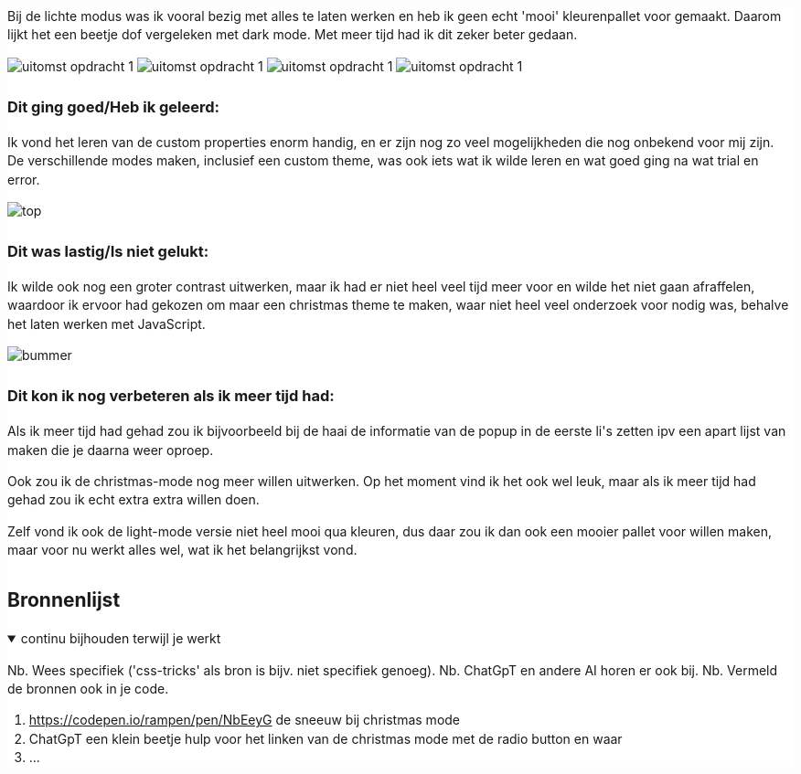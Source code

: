 Bij de lichte modus was ik vooral bezig met alles te laten werken en heb ik geen echt 'mooi' kleurenpallet voor gemaakt. Daarom lijkt het een beetje dof vergeleken met dark mode. Met meer tijd had ik dit zeker beter gedaan.

  <img src="readme-images/foto1-licht.png" width="375px" alt="uitomst opdracht 1">
  
  <img src="readme-images/foto2-licht.png" width="375px" alt="uitomst opdracht 1">
  
  <img src="readme-images/foto3-licht.png" width="375px" alt="uitomst opdracht 1">
  
  <img src="readme-images/foto4-licht.png" width="375px" alt="uitomst opdracht 1">


  ### Dit ging goed/Heb ik geleerd: 
  Ik vond het leren van de custom properties enorm handig, en er zijn nog zo veel mogelijkheden die nog onbekend voor mij zijn. De verschillende modes maken, inclusief een custom theme, was ook iets wat ik wilde leren en wat goed ging na wat trial en error.

  <img src="readme-images/scherm_menu.png" width="375px" alt="top">


  ### Dit was lastig/Is niet gelukt:
  Ik wilde ook nog een groter contrast uitwerken, maar ik had er niet heel veel tijd meer voor en wilde het niet gaan afraffelen, waardoor ik ervoor had gekozen om maar een christmas theme te maken, waar niet heel veel onderzoek voor nodig was, behalve het laten werken met JavaScript.

  <img src="readme-images/dummy-plaatje.jpg" width="375px" alt="bummer">

  ### Dit kon ik nog verbeteren als ik meer tijd had:
  Als ik meer tijd had gehad zou ik bijvoorbeeld bij de haai de informatie van de popup in de eerste li's zetten ipv een apart lijst van maken die je daarna weer oproep.

  Ook zou ik de christmas-mode nog meer willen uitwerken. Op het moment vind ik het ook wel leuk, maar als ik meer tijd had gehad zou ik echt extra extra willen doen.

  Zelf vond ik ook de light-mode versie niet heel mooi qua kleuren, dus daar zou ik dan ook een mooier pallet voor willen maken, maar voor nu werkt alles wel, wat ik het belangrijkst vond.
</details>





## Bronnenlijst

<details open>
  <summary>continu bijhouden terwijl je werkt</summary>

  Nb. Wees specifiek ('css-tricks' als bron is bijv. niet specifiek genoeg). 
  Nb. ChatGpT en andere AI horen er ook bij.
  Nb. Vermeld de bronnen ook in je code.

  1. https://codepen.io/rampen/pen/NbEeyG de sneeuw bij christmas mode
  2. ChatGpT een klein beetje hulp voor het linken van de christmas mode met de radio button en waar
  3. ...

</details>
